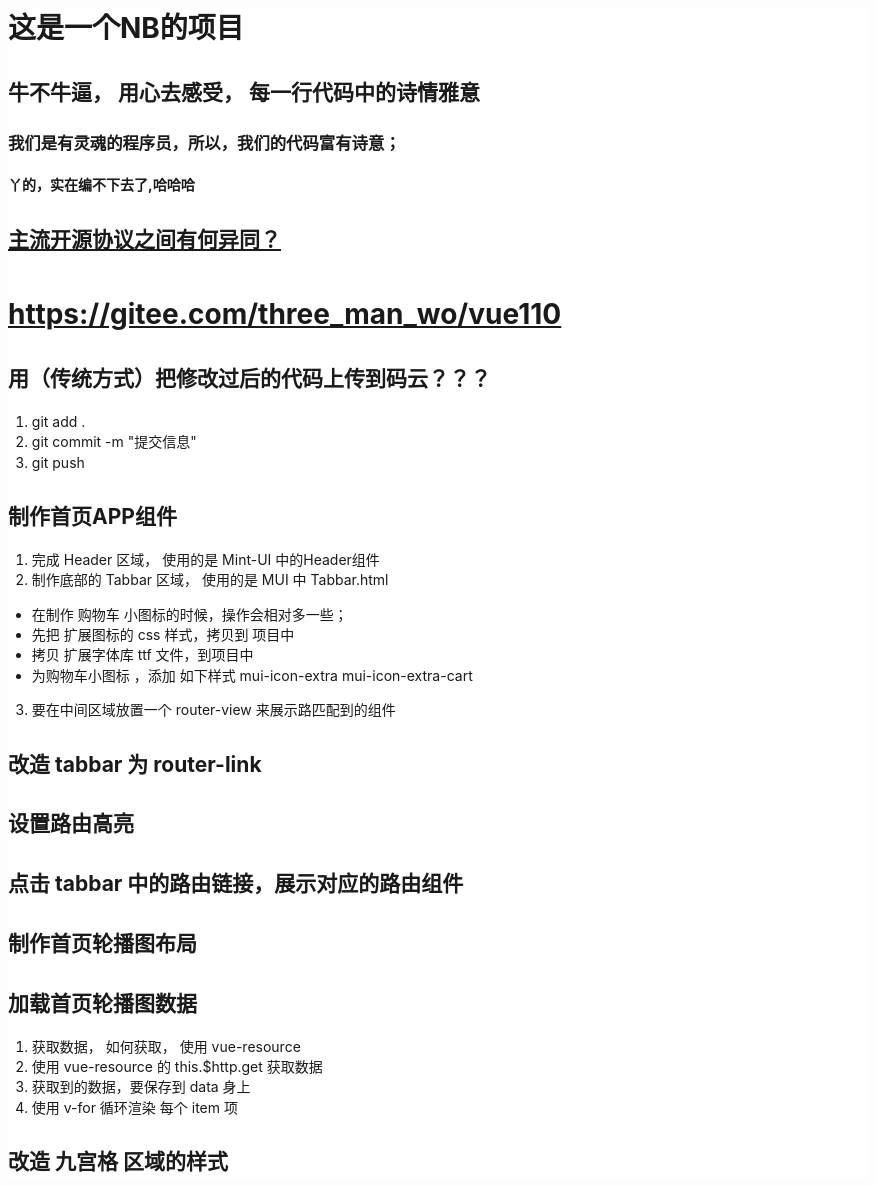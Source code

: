# 这是一个NB的项目

## 牛不牛逼， 用心去感受， 每一行代码中的诗情雅意

### 我们是有灵魂的程序员，所以，我们的代码富有诗意；

#### 丫的，实在编不下去了,哈哈哈

## [主流开源协议之间有何异同？](https://www.zhihu.com/question/19568896)

# https://gitee.com/three_man_wo/vue110

## 用（传统方式）把修改过后的代码上传到码云？？？
1. git add .
2. git commit -m "提交信息"
3. git push

## 制作首页APP组件
1. 完成 Header 区域， 使用的是 Mint-UI 中的Header组件
2. 制作底部的 Tabbar 区域， 使用的是 MUI 中 Tabbar.html
 + 在制作 购物车 小图标的时候，操作会相对多一些；
 + 先把 扩展图标的 css 样式，拷贝到 项目中
 + 拷贝 扩展字体库 ttf 文件，到项目中
 + 为购物车小图标 ，添加 如下样式 mui-icon-extra mui-icon-extra-cart
3. 要在中间区域放置一个 router-view 来展示路匹配到的组件


## 改造 tabbar 为 router-link

## 设置路由高亮

## 点击 tabbar 中的路由链接，展示对应的路由组件

## 制作首页轮播图布局

## 加载首页轮播图数据
1. 获取数据， 如何获取， 使用 vue-resource
2. 使用 vue-resource 的 this.$http.get 获取数据
3. 获取到的数据，要保存到 data 身上
4. 使用 v-for 循环渲染 每个 item 项

## 改造 九宫格 区域的样式
